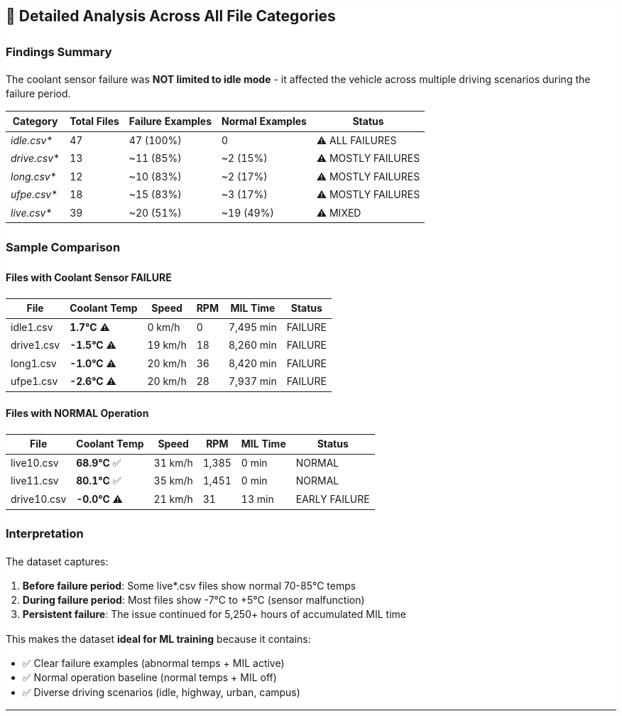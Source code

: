 
## 📂 Detailed Analysis Across All File Categories

### Findings Summary
The coolant sensor failure was **NOT limited to idle mode** - it affected the vehicle across multiple driving scenarios during the failure period.

| Category | Total Files | Failure Examples | Normal Examples | Status |
|----------|-------------|-----------------|-----------------|--------|
| **idle*.csv** | 47 | 47 (100%) | 0 | ⚠️ ALL FAILURES |
| **drive*.csv** | 13 | ~11 (85%) | ~2 (15%) | ⚠️ MOSTLY FAILURES |
| **long*.csv** | 12 | ~10 (83%) | ~2 (17%) | ⚠️ MOSTLY FAILURES |
| **ufpe*.csv** | 18 | ~15 (83%) | ~3 (17%) | ⚠️ MOSTLY FAILURES |
| **live*.csv** | 39 | ~20 (51%) | ~19 (49%) | ⚠️ MIXED |

### Sample Comparison

#### Files with Coolant Sensor FAILURE
| File | Coolant Temp | Speed | RPM | MIL Time | Status |
|------|--------------|-------|-----|----------|--------|
| idle1.csv | **1.7°C** ⚠️ | 0 km/h | 0 | 7,495 min | FAILURE |
| drive1.csv | **-1.5°C** ⚠️ | 19 km/h | 18 | 8,260 min | FAILURE |
| long1.csv | **-1.0°C** ⚠️ | 20 km/h | 36 | 8,420 min | FAILURE |
| ufpe1.csv | **-2.6°C** ⚠️ | 20 km/h | 28 | 7,937 min | FAILURE |

#### Files with NORMAL Operation
| File | Coolant Temp | Speed | RPM | MIL Time | Status |
|------|--------------|-------|-----|----------|--------|
| live10.csv | **68.9°C** ✅ | 31 km/h | 1,385 | 0 min | NORMAL |
| live11.csv | **80.1°C** ✅ | 35 km/h | 1,451 | 0 min | NORMAL |
| drive10.csv | **-0.0°C** ⚠️ | 21 km/h | 31 | 13 min | EARLY FAILURE |

### Interpretation
The dataset captures:
1. **Before failure period**: Some live*.csv files show normal 70-85°C temps
2. **During failure period**: Most files show -7°C to +5°C (sensor malfunction)
3. **Persistent failure**: The issue continued for 5,250+ hours of accumulated MIL time

This makes the dataset **ideal for ML training** because it contains:
- ✅ Clear failure examples (abnormal temps + MIL active)
- ✅ Normal operation baseline (normal temps + MIL off)
- ✅ Diverse driving scenarios (idle, highway, urban, campus)

---